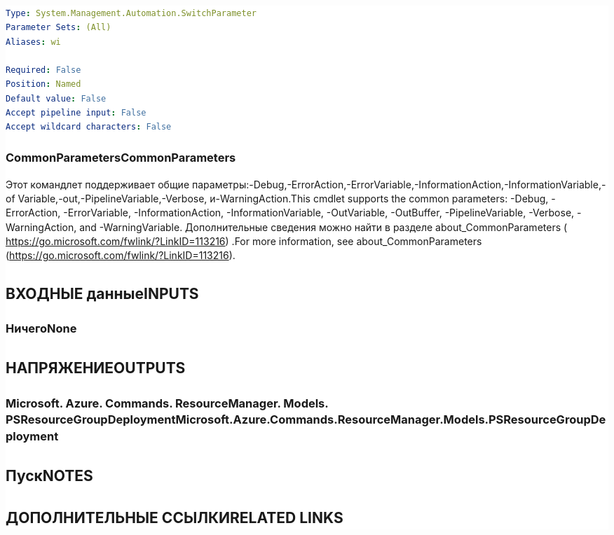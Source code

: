 ```yaml
Type: System.Management.Automation.SwitchParameter
Parameter Sets: (All)
Aliases: wi

Required: False
Position: Named
Default value: False
Accept pipeline input: False
Accept wildcard characters: False
```

### <span data-ttu-id="a3290-191">CommonParameters</span><span class="sxs-lookup"><span data-stu-id="a3290-191">CommonParameters</span></span>
<span data-ttu-id="a3290-192">Этот командлет поддерживает общие параметры:-Debug,-ErrorAction,-ErrorVariable,-InformationAction,-InformationVariable,-of Variable,-out,-PipelineVariable,-Verbose, и-WarningAction.</span><span class="sxs-lookup"><span data-stu-id="a3290-192">This cmdlet supports the common parameters: -Debug, -ErrorAction, -ErrorVariable, -InformationAction, -InformationVariable, -OutVariable, -OutBuffer, -PipelineVariable, -Verbose, -WarningAction, and -WarningVariable.</span></span> <span data-ttu-id="a3290-193">Дополнительные сведения можно найти в разделе about_CommonParameters ( https://go.microsoft.com/fwlink/?LinkID=113216) .</span><span class="sxs-lookup"><span data-stu-id="a3290-193">For more information, see about_CommonParameters (https://go.microsoft.com/fwlink/?LinkID=113216).</span></span>

## <span data-ttu-id="a3290-194">ВХОДНЫЕ данные</span><span class="sxs-lookup"><span data-stu-id="a3290-194">INPUTS</span></span>

### <span data-ttu-id="a3290-195">Ничего</span><span class="sxs-lookup"><span data-stu-id="a3290-195">None</span></span>

## <span data-ttu-id="a3290-196">НАПРЯЖЕНИЕ</span><span class="sxs-lookup"><span data-stu-id="a3290-196">OUTPUTS</span></span>

### <span data-ttu-id="a3290-197">Microsoft. Azure. Commands. ResourceManager. Models. PSResourceGroupDeployment</span><span class="sxs-lookup"><span data-stu-id="a3290-197">Microsoft.Azure.Commands.ResourceManager.Models.PSResourceGroupDeployment</span></span>

## <span data-ttu-id="a3290-198">Пуск</span><span class="sxs-lookup"><span data-stu-id="a3290-198">NOTES</span></span>

## <span data-ttu-id="a3290-199">ДОПОЛНИТЕЛЬНЫЕ ССЫЛКИ</span><span class="sxs-lookup"><span data-stu-id="a3290-199">RELATED LINKS</span></span>
